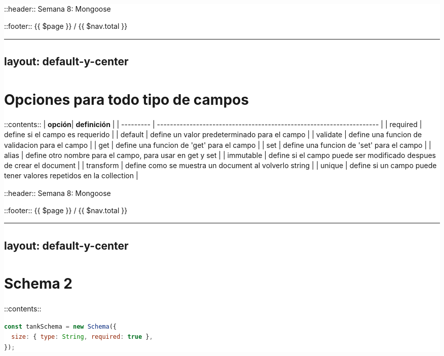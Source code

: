 ::header::
Semana 8: Mongoose

::footer::
{{ $page }} / {{ $nav.total }}

---
layout: default-y-center
---

<style>
  table {
    transform: scale(0.7);
  }
</style>

# Opciones para todo tipo de campos

::contents::
| **opción**| **definición** |
| --------- | -------------------------------------------------------------------- |
| required  | define si el campo es requerido                                      |
| default   | define un valor predeterminado para el campo                         |
| validate  | define una funcion de validacion para el campo                       |
| get       | define una funcion de 'get' para el campo                            |
| set       | define una funcion de 'set' para el campo                            |
| alias     | define otro nombre para el campo, para usar en get y set             |
| immutable | define si el campo puede ser modificado despues de crear el document |
| transform | define como se muestra un document al volverlo string                |
| unique    | define si un campo puede tener valores repetidos en la collection    |

::header::
Semana 8: Mongoose

::footer::
{{ $page }} / {{ $nav.total }}

---
layout: default-y-center
---

# Schema 2

::contents::
```js {*}{lines:true}
const tankSchema = new Schema({
  size: { type: String, required: true },
});
```
